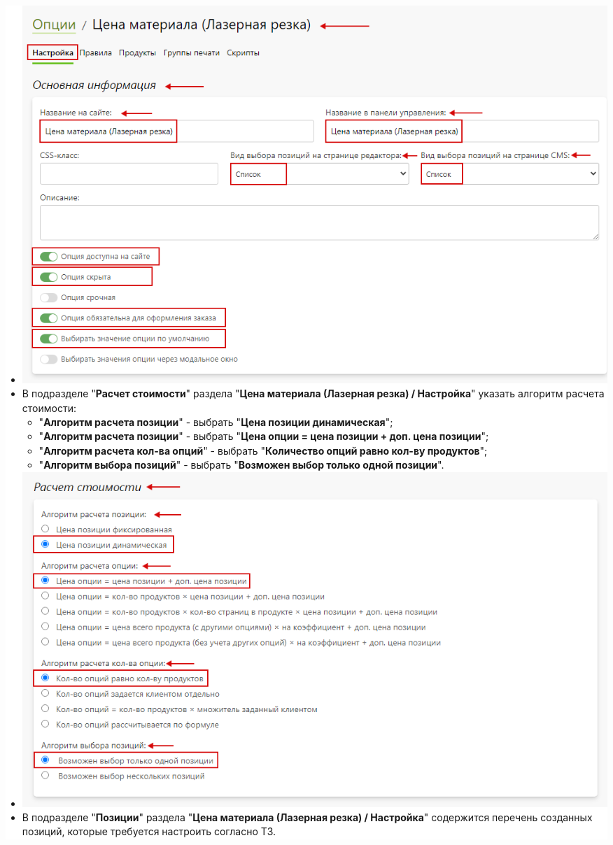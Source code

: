 * ![](../_media/calc/laser-cutting_51.png ':size=70%')
* В подразделе "__Расчет стоимости__" раздела "__Цена материала (Лазерная резка) / Настройка__" указать алгоритм расчета стоимости:
	+ "__Алгоритм расчета позиции__" - выбрать "__Цена позиции динамическая__";
	+ "__Алгоритм расчета позиции__" - выбрать "__Цена опции = цена позиции + доп. цена позиции__";
	+ "__Алгоритм расчета кол-ва опций__" - выбрать "__Количество опций равно кол-ву продуктов__";
	+ "__Алгоритм выбора позиций__" - выбрать "__Возможен выбор только одной позиции__".
* ![](../_media/calc/laser-cutting_39.png ':size=70%')
* В подразделе "__Позиции__" раздела "__Цена материала (Лазерная резка) / Настройка__" содержится перечень созданных позиций, которые требуется настроить согласно ТЗ.